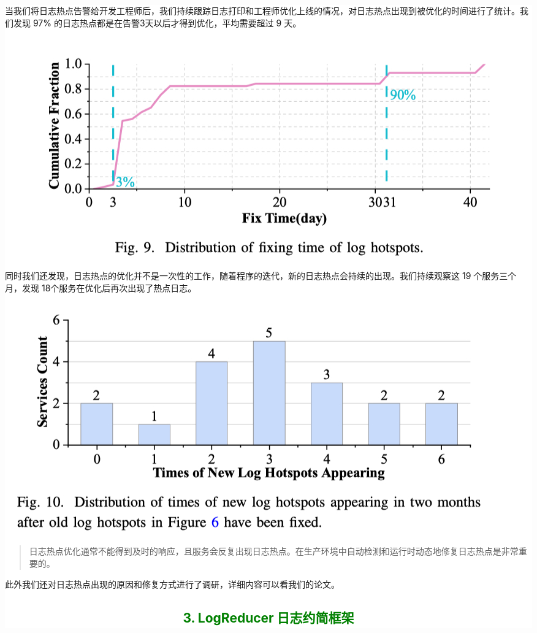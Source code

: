 当我们将日志热点告警给开发工程师后，我们持续跟踪日志打印和工程师优化上线的情况，对日志热点出现到被优化的时间进行了统计。我们发现 97% 的日志热点都是在告警3天以后才得到优化，平均需要超过 9 天。


![](./fig9.jpg)


同时我们还发现，日志热点的优化并不是一次性的工作，随着程序的迭代，新的日志热点会持续的出现。我们持续观察这 19 个服务三个月，发现 18个服务在优化后再次出现了热点日志。

![](./fig10.jpg)

> 日志热点优化通常不能得到及时的响应，且服务会反复出现日志热点。在生产环境中自动检测和运行时动态地修复日志热点是非常重要的。

此外我们还对日志热点出现的原因和修复方式进行了调研，详细内容可以看我们的论文。


## <center> <font color=#00800>3. LogReducer 日志约简框架</font></center>
